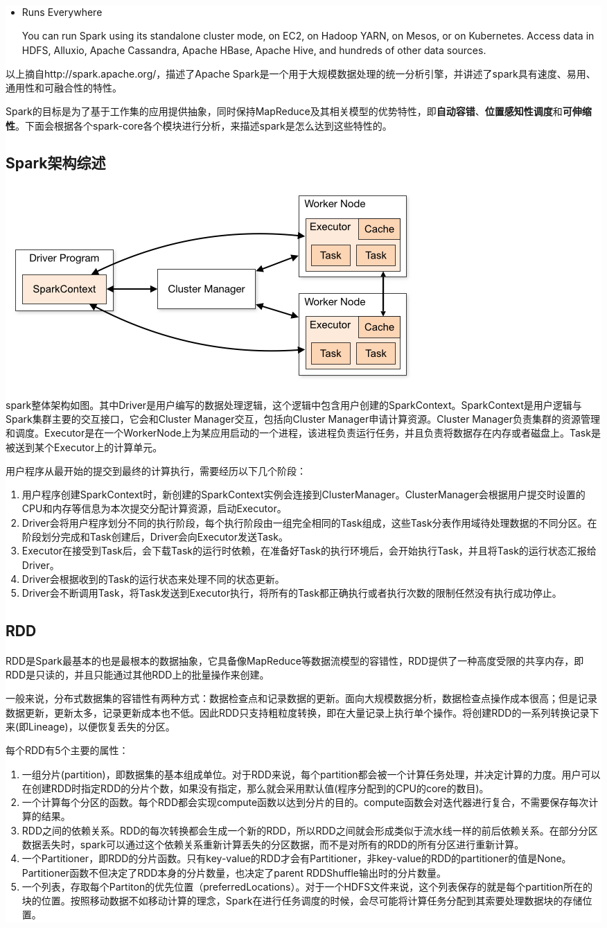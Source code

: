 * Runs Everywhere

  You can run Spark using its standalone cluster mode, on EC2, on Hadoop YARN, on Mesos, or on Kubernetes. Access data in HDFS, Alluxio, Apache Cassandra, Apache HBase, Apache Hive, and hundreds of other data sources.

以上摘自http://spark.apache.org/，描述了Apache Spark是一个用于大规模数据处理的统一分析引擎，并讲述了spark具有速度、易用、通用性和可融合性的特性。

Spark的目标是为了基于工作集的应用提供抽象，同时保持MapReduce及其相关模型的优势特性，即**自动容错**、**位置感知性调度**和**可伸缩性**。下面会根据各个spark-core各个模块进行分析，来描述spark是怎么达到这些特性的。

## Spark架构综述

![cluster-overview](/images/blog//spark/cluster-overview.png)

spark整体架构如图。其中Driver是用户编写的数据处理逻辑，这个逻辑中包含用户创建的SparkContext。SparkContext是用户逻辑与Spark集群主要的交互接口，它会和Cluster Manager交互，包括向Cluster Manager申请计算资源。Cluster Manager负责集群的资源管理和调度。Executor是在一个WorkerNode上为某应用启动的一个进程，该进程负责运行任务，并且负责将数据存在内存或者磁盘上。Task是被送到某个Executor上的计算单元。

用户程序从最开始的提交到最终的计算执行，需要经历以下几个阶段：

1. 用户程序创建SparkContext时，新创建的SparkContext实例会连接到ClusterManager。ClusterManager会根据用户提交时设置的CPU和内存等信息为本次提交分配计算资源，启动Executor。
2. Driver会将用户程序划分不同的执行阶段，每个执行阶段由一组完全相同的Task组成，这些Task分表作用域待处理数据的不同分区。在阶段划分完成和Task创建后，Driver会向Executor发送Task。
3. Executor在接受到Task后，会下载Task的运行时依赖，在准备好Task的执行环境后，会开始执行Task，并且将Task的运行状态汇报给Driver。
4. Driver会根据收到的Task的运行状态来处理不同的状态更新。
5. Driver会不断调用Task，将Task发送到Executor执行，将所有的Task都正确执行或者执行次数的限制任然没有执行成功停止。

## RDD

RDD是Spark最基本的也是最根本的数据抽象，它具备像MapReduce等数据流模型的容错性，RDD提供了一种高度受限的共享内存，即RDD是只读的，并且只能通过其他RDD上的批量操作来创建。

一般来说，分布式数据集的容错性有两种方式：数据检查点和记录数据的更新。面向大规模数据分析，数据检查点操作成本很高；但是记录数据更新，更新太多，记录更新成本也不低。因此RDD只支持粗粒度转换，即在大量记录上执行单个操作。将创建RDD的一系列转换记录下来(即Lineage)，以便恢复丢失的分区。

每个RDD有5个主要的属性：

1. 一组分片(partition)，即数据集的基本组成单位。对于RDD来说，每个partition都会被一个计算任务处理，并决定计算的力度。用户可以在创建RDD时指定RDD的分片个数，如果没有指定，那么就会采用默认值(程序分配到的CPU的core的数目)。
2. 一个计算每个分区的函数。每个RDD都会实现compute函数以达到分片的目的。compute函数会对迭代器进行复合，不需要保存每次计算的结果。
3. RDD之间的依赖关系。RDD的每次转换都会生成一个新的RDD，所以RDD之间就会形成类似于流水线一样的前后依赖关系。在部分分区数据丢失时，spark可以通过这个依赖关系重新计算丢失的分区数据，而不是对所有的RDD的所有分区进行重新计算。
4. 一个Partitioner，即RDD的分片函数。只有key-value的RDD才会有Partitioner，非key-value的RDD的partitioner的值是None。Partitioner函数不但决定了RDD本身的分片数量，也决定了parent RDDShuffle输出时的分片数量。
5. 一个列表，存取每个Partiton的优先位置（preferredLocations）。对于一个HDFS文件来说，这个列表保存的就是每个partition所在的块的位置。按照移动数据不如移动计算的理念，Spark在进行任务调度的时候，会尽可能将计算任务分配到其索要处理数据块的存储位置。
